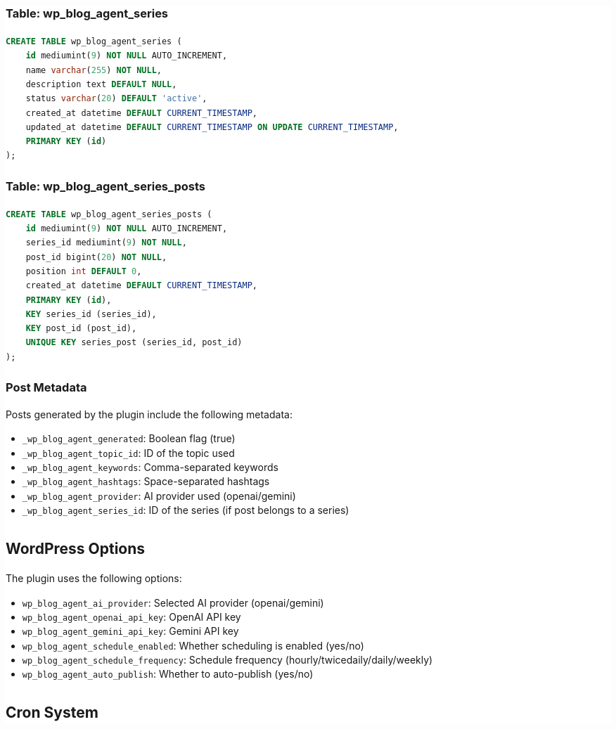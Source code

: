 ### Table: wp_blog_agent_series

```sql
CREATE TABLE wp_blog_agent_series (
    id mediumint(9) NOT NULL AUTO_INCREMENT,
    name varchar(255) NOT NULL,
    description text DEFAULT NULL,
    status varchar(20) DEFAULT 'active',
    created_at datetime DEFAULT CURRENT_TIMESTAMP,
    updated_at datetime DEFAULT CURRENT_TIMESTAMP ON UPDATE CURRENT_TIMESTAMP,
    PRIMARY KEY (id)
);
```

### Table: wp_blog_agent_series_posts

```sql
CREATE TABLE wp_blog_agent_series_posts (
    id mediumint(9) NOT NULL AUTO_INCREMENT,
    series_id mediumint(9) NOT NULL,
    post_id bigint(20) NOT NULL,
    position int DEFAULT 0,
    created_at datetime DEFAULT CURRENT_TIMESTAMP,
    PRIMARY KEY (id),
    KEY series_id (series_id),
    KEY post_id (post_id),
    UNIQUE KEY series_post (series_id, post_id)
);
```

### Post Metadata

Posts generated by the plugin include the following metadata:
- `_wp_blog_agent_generated`: Boolean flag (true)
- `_wp_blog_agent_topic_id`: ID of the topic used
- `_wp_blog_agent_keywords`: Comma-separated keywords
- `_wp_blog_agent_hashtags`: Space-separated hashtags
- `_wp_blog_agent_provider`: AI provider used (openai/gemini)
- `_wp_blog_agent_series_id`: ID of the series (if post belongs to a series)

## WordPress Options

The plugin uses the following options:
- `wp_blog_agent_ai_provider`: Selected AI provider (openai/gemini)
- `wp_blog_agent_openai_api_key`: OpenAI API key
- `wp_blog_agent_gemini_api_key`: Gemini API key
- `wp_blog_agent_schedule_enabled`: Whether scheduling is enabled (yes/no)
- `wp_blog_agent_schedule_frequency`: Schedule frequency (hourly/twicedaily/daily/weekly)
- `wp_blog_agent_auto_publish`: Whether to auto-publish (yes/no)

## Cron System

